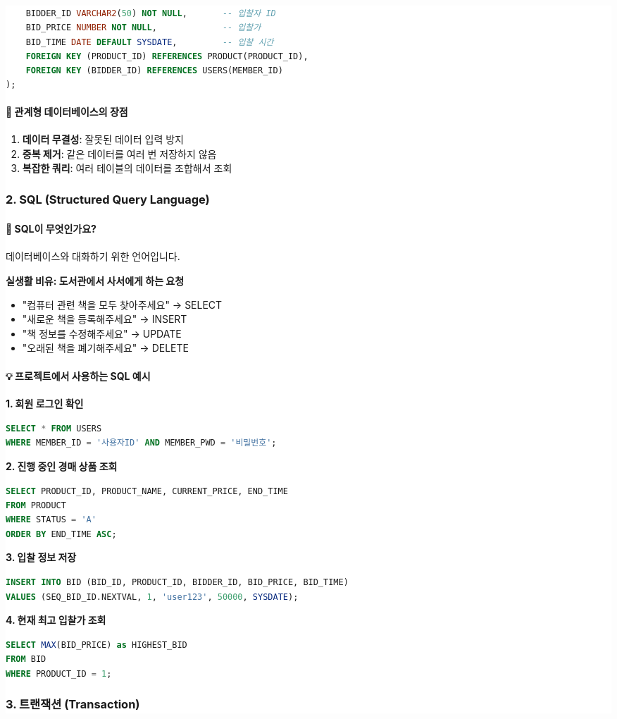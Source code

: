 ```sql
    BIDDER_ID VARCHAR2(50) NOT NULL,       -- 입찰자 ID
    BID_PRICE NUMBER NOT NULL,             -- 입찰가
    BID_TIME DATE DEFAULT SYSDATE,         -- 입찰 시간
    FOREIGN KEY (PRODUCT_ID) REFERENCES PRODUCT(PRODUCT_ID),
    FOREIGN KEY (BIDDER_ID) REFERENCES USERS(MEMBER_ID)
);
```

#### 🎯 관계형 데이터베이스의 장점
1. **데이터 무결성**: 잘못된 데이터 입력 방지
2. **중복 제거**: 같은 데이터를 여러 번 저장하지 않음
3. **복잡한 쿼리**: 여러 테이블의 데이터를 조합해서 조회

### 2. SQL (Structured Query Language)

#### 🤔 SQL이 무엇인가요?
데이터베이스와 대화하기 위한 언어입니다.

**실생활 비유: 도서관에서 사서에게 하는 요청**
- "컴퓨터 관련 책을 모두 찾아주세요" → SELECT
- "새로운 책을 등록해주세요" → INSERT
- "책 정보를 수정해주세요" → UPDATE
- "오래된 책을 폐기해주세요" → DELETE

#### 💡 프로젝트에서 사용하는 SQL 예시

**1. 회원 로그인 확인**
```sql
SELECT * FROM USERS 
WHERE MEMBER_ID = '사용자ID' AND MEMBER_PWD = '비밀번호';
```

**2. 진행 중인 경매 상품 조회**
```sql
SELECT PRODUCT_ID, PRODUCT_NAME, CURRENT_PRICE, END_TIME
FROM PRODUCT 
WHERE STATUS = 'A' 
ORDER BY END_TIME ASC;
```

**3. 입찰 정보 저장**
```sql
INSERT INTO BID (BID_ID, PRODUCT_ID, BIDDER_ID, BID_PRICE, BID_TIME)
VALUES (SEQ_BID_ID.NEXTVAL, 1, 'user123', 50000, SYSDATE);
```

**4. 현재 최고 입찰가 조회**
```sql
SELECT MAX(BID_PRICE) as HIGHEST_BID
FROM BID 
WHERE PRODUCT_ID = 1;
```

### 3. 트랜잭션 (Transaction)

